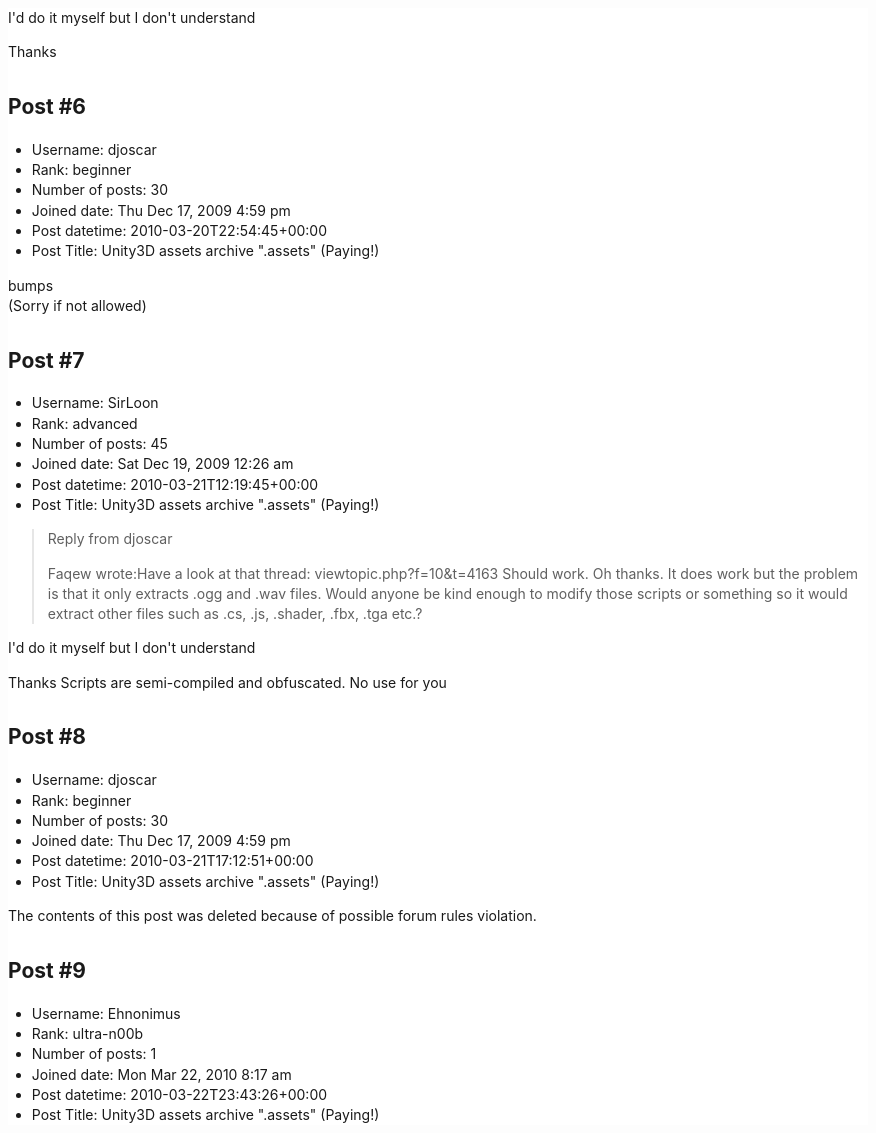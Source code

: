 I'd do it myself but I don't understand 

Thanks
## Post #6
- Username: djoscar
- Rank: beginner
- Number of posts: 30
- Joined date: Thu Dec 17, 2009 4:59 pm
- Post datetime: 2010-03-20T22:54:45+00:00
- Post Title: Unity3D assets archive ".assets" (Paying!)

bumps  
(Sorry if not allowed)
## Post #7
- Username: SirLoon
- Rank: advanced
- Number of posts: 45
- Joined date: Sat Dec 19, 2009 12:26 am
- Post datetime: 2010-03-21T12:19:45+00:00
- Post Title: Unity3D assets archive ".assets" (Paying!)

> Reply from djoscar
>
> Faqew wrote:Have a look at that thread: viewtopic.php?f=10&t=4163
Should work.
Oh thanks. It does work but the problem is that it only extracts .ogg and .wav files.
Would anyone be kind enough to modify those scripts or something so it would extract other files such as .cs, .js, .shader, .fbx, .tga etc.?

I'd do it myself but I don't understand 

Thanks
Scripts are semi-compiled and obfuscated. No use for you
## Post #8
- Username: djoscar
- Rank: beginner
- Number of posts: 30
- Joined date: Thu Dec 17, 2009 4:59 pm
- Post datetime: 2010-03-21T17:12:51+00:00
- Post Title: Unity3D assets archive ".assets" (Paying!)

The contents of this post was deleted because of possible forum rules violation.
## Post #9
- Username: Ehnonimus
- Rank: ultra-n00b
- Number of posts: 1
- Joined date: Mon Mar 22, 2010 8:17 am
- Post datetime: 2010-03-22T23:43:26+00:00
- Post Title: Unity3D assets archive ".assets" (Paying!)
